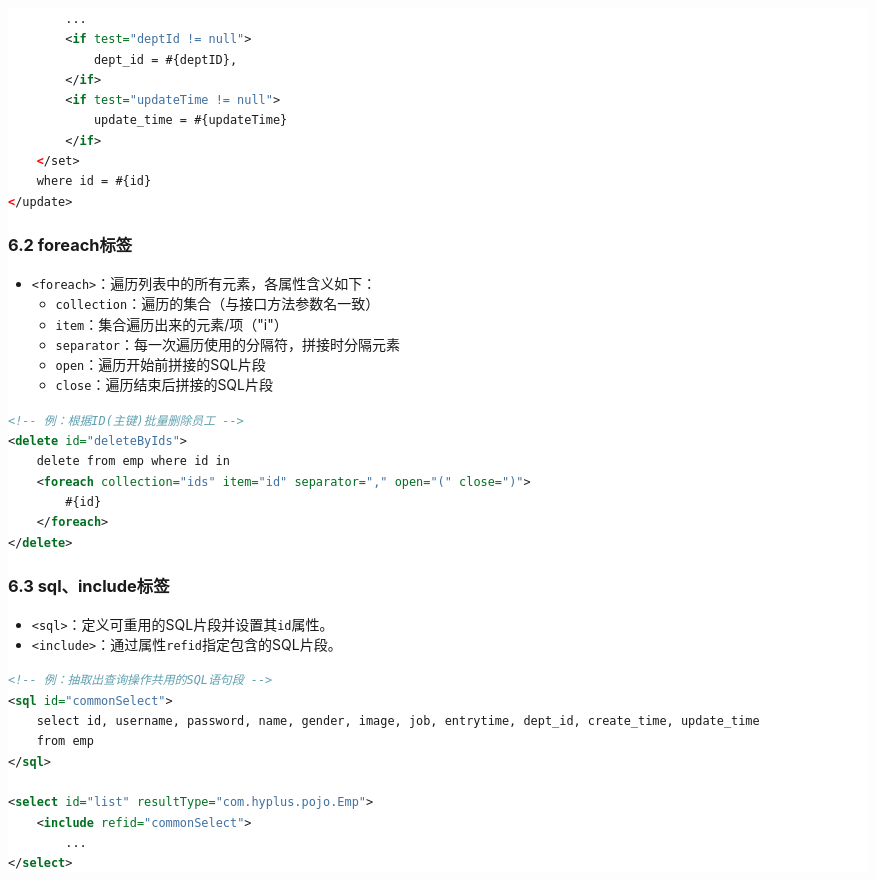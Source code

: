 ```xml
		...
		<if test="deptId != null">
			dept_id = #{deptID},
		</if>
		<if test="updateTime != null">
			update_time = #{updateTime}
		</if>
	</set>
	where id = #{id}
</update>
```

### 6.2 foreach标签
* `<foreach>`：遍历列表中的所有元素，各属性含义如下：
	* `collection`：遍历的集合（与接口方法参数名一致）
	* `item`：集合遍历出来的元素/项（"i"）
	* `separator`：每一次遍历使用的分隔符，拼接时分隔元素
	* `open`：遍历开始前拼接的SQL片段
	* `close`：遍历结束后拼接的SQL片段

```xml
<!-- 例：根据ID(主键)批量删除员工 -->
<delete id="deleteByIds">
	delete from emp where id in
	<foreach collection="ids" item="id" separator="," open="(" close=")">
		#{id}
	</foreach>
</delete>
```

### 6.3 sql、include标签
* `<sql>`：定义可重用的SQL片段并设置其`id`属性。
* `<include>`：通过属性`refid`指定包含的SQL片段。

```xml
<!-- 例：抽取出查询操作共用的SQL语句段 -->
<sql id="commonSelect">
	select id, username, password, name, gender, image, job, entrytime, dept_id, create_time, update_time
	from emp
</sql>

<select id="list" resultType="com.hyplus.pojo.Emp">
	<include refid="commonSelect">
		...
</select>
```